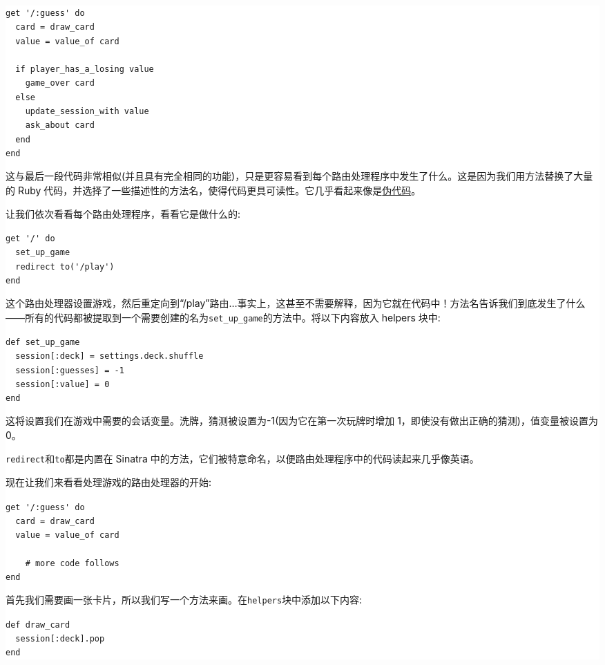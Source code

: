 ```
get '/:guess' do
  card = draw_card
  value = value_of card

  if player_has_a_losing value
    game_over card
  else
    update_session_with value
    ask_about card
  end
end
```

这与最后一段代码非常相似(并且具有完全相同的功能)，只是更容易看到每个路由处理程序中发生了什么。这是因为我们用方法替换了大量的 Ruby 代码，并选择了一些描述性的方法名，使得代码更具可读性。它几乎看起来像是[伪代码](http://en.wikipedia.org/wiki/Pseudocode)。

让我们依次看看每个路由处理程序，看看它是做什么的:

```
get '/' do
  set_up_game
  redirect to('/play')
end
```

这个路由处理器设置游戏，然后重定向到“/play”路由…事实上，这甚至不需要解释，因为它就在代码中！方法名告诉我们到底发生了什么——所有的代码都被提取到一个需要创建的名为`set_up_game`的方法中。将以下内容放入 helpers 块中:

```
def set_up_game
  session[:deck] = settings.deck.shuffle
  session[:guesses] = -1
  session[:value] = 0
end
```

这将设置我们在游戏中需要的会话变量。洗牌，猜测被设置为-1(因为它在第一次玩牌时增加 1，即使没有做出正确的猜测)，值变量被设置为 0。

`redirect`和`to`都是内置在 Sinatra 中的方法，它们被特意命名，以便路由处理程序中的代码读起来几乎像英语。

现在让我们来看看处理游戏的路由处理器的开始:

```
get '/:guess' do
  card = draw_card
  value = value_of card

    # more code follows
end
```

首先我们需要画一张卡片，所以我们写一个方法来画。在`helpers`块中添加以下内容:

```
def draw_card
  session[:deck].pop
end
```
